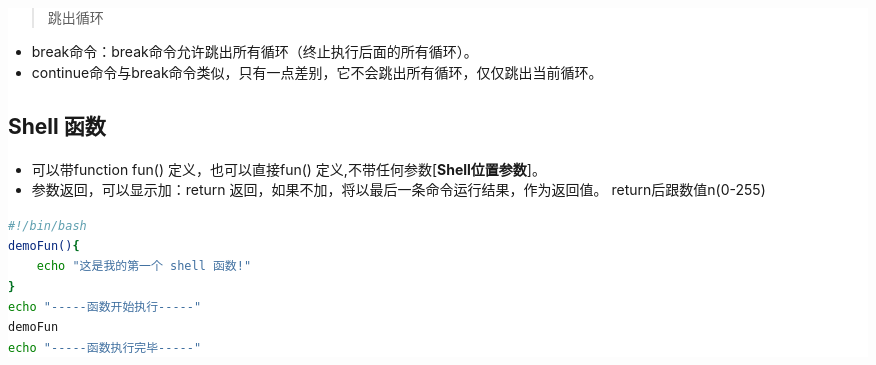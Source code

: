 ```bash
```

> 跳出循环

- break命令：break命令允许跳出所有循环（终止执行后面的所有循环）。
- continue命令与break命令类似，只有一点差别，它不会跳出所有循环，仅仅跳出当前循环。

## Shell 函数

- 可以带function fun() 定义，也可以直接fun() 定义,不带任何参数[**Shell位置参数**]。
- 参数返回，可以显示加：return 返回，如果不加，将以最后一条命令运行结果，作为返回值。 return后跟数值n(0-255)

```bash
#!/bin/bash
demoFun(){
    echo "这是我的第一个 shell 函数!"
}
echo "-----函数开始执行-----"
demoFun
echo "-----函数执行完毕-----"
```

